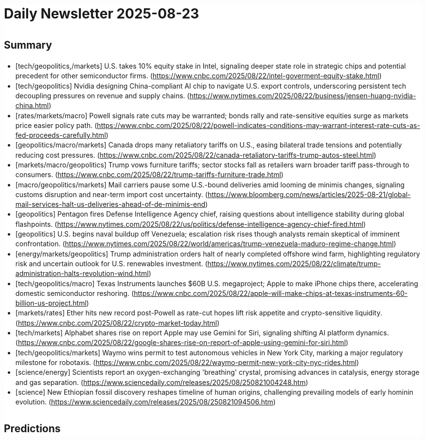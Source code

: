 # Daily Newsletter 2025-08-23

## Summary

- [tech/geopolitics,/markets] U.S. takes 10% equity stake in Intel, signaling deeper state role in strategic chips and potential precedent for other semiconductor firms. (https://www.cnbc.com/2025/08/22/intel-goverment-equity-stake.html)
- [tech/geopolitics] Nvidia designing China-compliant AI chip to navigate U.S. export controls, underscoring persistent tech decoupling pressures on revenue and supply chains. (https://www.nytimes.com/2025/08/22/business/jensen-huang-nvidia-china.html)
- [rates/markets/macro] Powell signals rate cuts may be warranted; bonds rally and rate-sensitive equities surge as markets price easier policy path. (https://www.cnbc.com/2025/08/22/powell-indicates-conditions-may-warrant-interest-rate-cuts-as-fed-proceeds-carefully.html)
- [geopolitics/macro/markets] Canada drops many retaliatory tariffs on U.S., easing bilateral trade tensions and potentially reducing cost pressures. (https://www.cnbc.com/2025/08/22/canada-retaliatory-tariffs-trump-autos-steel.html)
- [markets/macro/geopolitics] Trump vows furniture tariffs; sector stocks fall as retailers warn broader tariff pass-through to consumers. (https://www.cnbc.com/2025/08/22/trump-tariffs-furniture-trade.html)
- [macro/geopolitics/markets] Mail carriers pause some U.S.-bound deliveries amid looming de minimis changes, signaling customs disruption and near-term import cost uncertainty. (https://www.bloomberg.com/news/articles/2025-08-21/global-mail-services-halt-us-deliveries-ahead-of-de-minimis-end)
- [geopolitics] Pentagon fires Defense Intelligence Agency chief, raising questions about intelligence stability during global flashpoints. (https://www.nytimes.com/2025/08/22/us/politics/defense-intelligence-agency-chief-fired.html)
- [geopolitics] U.S. begins naval buildup off Venezuela; escalation risk rises though analysts remain skeptical of imminent confrontation. (https://www.nytimes.com/2025/08/22/world/americas/trump-venezuela-maduro-regime-change.html)
- [energy/markets/geopolitics] Trump administration orders halt of nearly completed offshore wind farm, highlighting regulatory risk and uncertain outlook for U.S. renewables investment. (https://www.nytimes.com/2025/08/22/climate/trump-administration-halts-revolution-wind.html)
- [tech/geopolitics/macro] Texas Instruments launches $60B U.S. megaproject; Apple to make iPhone chips there, accelerating domestic semiconductor reshoring. (https://www.cnbc.com/2025/08/22/apple-will-make-chips-at-texas-instruments-60-billion-us-project.html)
- [markets/rates] Ether hits new record post-Powell as rate-cut hopes lift risk appetite and crypto-sensitive liquidity. (https://www.cnbc.com/2025/08/22/crypto-market-today.html)
- [tech/markets] Alphabet shares rise on report Apple may use Gemini for Siri, signaling shifting AI platform dynamics. (https://www.cnbc.com/2025/08/22/google-shares-rise-on-report-of-apple-using-gemini-for-siri.html)
- [tech/geopolitics/markets] Waymo wins permit to test autonomous vehicles in New York City, marking a major regulatory milestone for robotaxis. (https://www.cnbc.com/2025/08/22/waymo-permit-new-york-city-nyc-rides.html)
- [science/energy] Scientists report an oxygen-exchanging 'breathing' crystal, promising advances in catalysis, energy storage and gas separation. (https://www.sciencedaily.com/releases/2025/08/250821004248.htm)
- [science] New Ethiopian fossil discovery reshapes timeline of human origins, challenging prevailing models of early hominin evolution. (https://www.sciencedaily.com/releases/2025/08/250821094506.htm)

## Predictions

